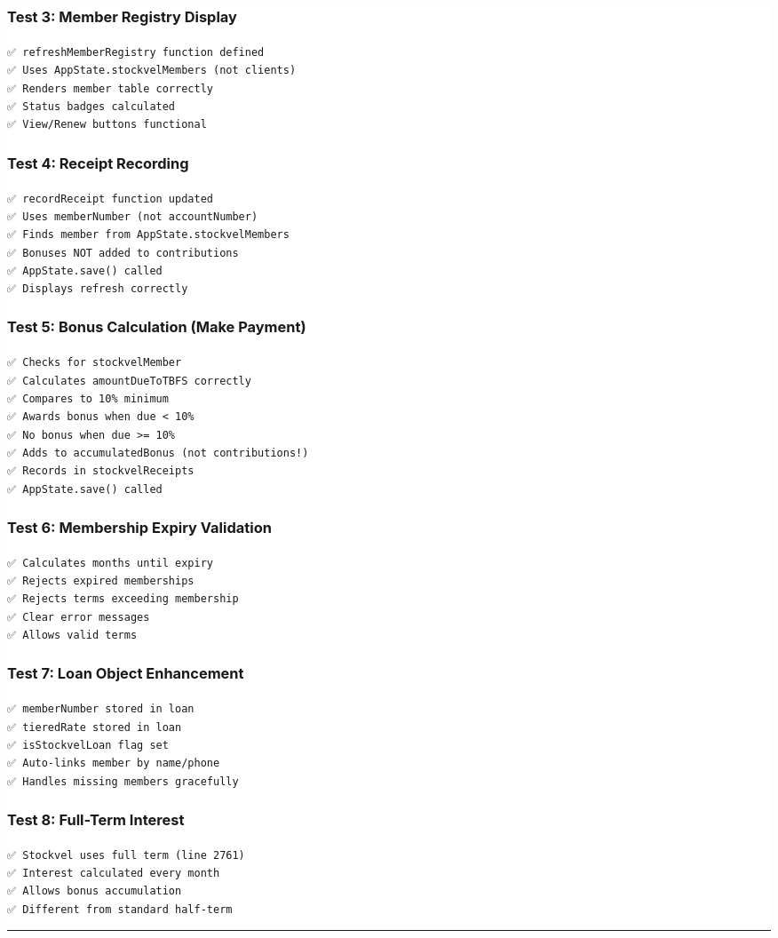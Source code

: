 ### **Test 3: Member Registry Display**
```
✅ refreshMemberRegistry function defined
✅ Uses AppState.stockvelMembers (not clients)
✅ Renders member table correctly
✅ Status badges calculated
✅ View/Renew buttons functional
```

### **Test 4: Receipt Recording**
```
✅ recordReceipt function updated
✅ Uses memberNumber (not accountNumber)
✅ Finds member from AppState.stockvelMembers
✅ Bonuses NOT added to contributions
✅ AppState.save() called
✅ Displays refresh correctly
```

### **Test 5: Bonus Calculation (Make Payment)**
```
✅ Checks for stockvelMember
✅ Calculates amountDueToTBFS correctly
✅ Compares to 10% minimum
✅ Awards bonus when due < 10%
✅ No bonus when due >= 10%
✅ Adds to accumulatedBonus (not contributions!)
✅ Records in stockvelReceipts
✅ AppState.save() called
```

### **Test 6: Membership Expiry Validation**
```
✅ Calculates months until expiry
✅ Rejects expired memberships
✅ Rejects terms exceeding membership
✅ Clear error messages
✅ Allows valid terms
```

### **Test 7: Loan Object Enhancement**
```
✅ memberNumber stored in loan
✅ tieredRate stored in loan
✅ isStockvelLoan flag set
✅ Auto-links member by name/phone
✅ Handles missing members gracefully
```

### **Test 8: Full-Term Interest**
```
✅ Stockvel uses full term (line 2761)
✅ Interest calculated every month
✅ Allows bonus accumulation
✅ Different from standard half-term
```

---